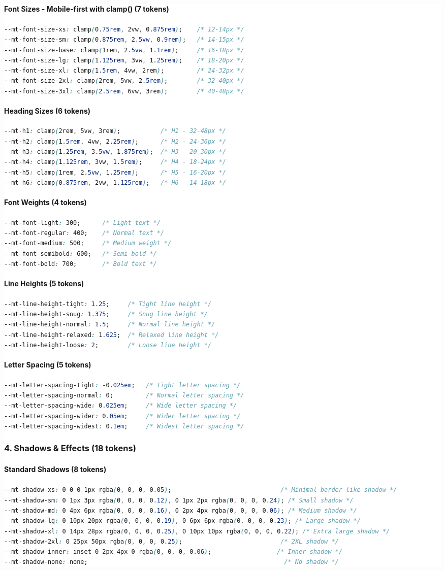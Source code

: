 #### Font Sizes - Mobile-first with clamp() (7 tokens)
```css
--mt-font-size-xs: clamp(0.75rem, 2vw, 0.875rem);    /* 12-14px */
--mt-font-size-sm: clamp(0.875rem, 2.5vw, 0.9rem);   /* 14-15px */
--mt-font-size-base: clamp(1rem, 2.5vw, 1.1rem);     /* 16-18px */
--mt-font-size-lg: clamp(1.125rem, 3vw, 1.25rem);    /* 18-20px */
--mt-font-size-xl: clamp(1.5rem, 4vw, 2rem);         /* 24-32px */
--mt-font-size-2xl: clamp(2rem, 5vw, 2.5rem);        /* 32-40px */
--mt-font-size-3xl: clamp(2.5rem, 6vw, 3rem);        /* 40-48px */
```

#### Heading Sizes (6 tokens)
```css
--mt-h1: clamp(2rem, 5vw, 3rem);           /* H1 - 32-48px */
--mt-h2: clamp(1.5rem, 4vw, 2.25rem);      /* H2 - 24-36px */
--mt-h3: clamp(1.25rem, 3.5vw, 1.875rem);  /* H3 - 20-30px */
--mt-h4: clamp(1.125rem, 3vw, 1.5rem);     /* H4 - 18-24px */
--mt-h5: clamp(1rem, 2.5vw, 1.25rem);      /* H5 - 16-20px */
--mt-h6: clamp(0.875rem, 2vw, 1.125rem);   /* H6 - 14-18px */
```

#### Font Weights (4 tokens)
```css
--mt-font-light: 300;      /* Light text */
--mt-font-regular: 400;    /* Normal text */
--mt-font-medium: 500;     /* Medium weight */
--mt-font-semibold: 600;   /* Semi-bold */
--mt-font-bold: 700;       /* Bold text */
```

#### Line Heights (5 tokens)
```css
--mt-line-height-tight: 1.25;     /* Tight line height */
--mt-line-height-snug: 1.375;     /* Snug line height */
--mt-line-height-normal: 1.5;     /* Normal line height */
--mt-line-height-relaxed: 1.625;  /* Relaxed line height */
--mt-line-height-loose: 2;        /* Loose line height */
```

#### Letter Spacing (5 tokens)
```css
--mt-letter-spacing-tight: -0.025em;   /* Tight letter spacing */
--mt-letter-spacing-normal: 0;         /* Normal letter spacing */
--mt-letter-spacing-wide: 0.025em;     /* Wide letter spacing */
--mt-letter-spacing-wider: 0.05em;     /* Wider letter spacing */
--mt-letter-spacing-widest: 0.1em;     /* Widest letter spacing */
```

### 4. Shadows & Effects (18 tokens)

#### Standard Shadows (8 tokens)
```css
--mt-shadow-xs: 0 0 0 1px rgba(0, 0, 0, 0.05);                              /* Minimal border-like shadow */
--mt-shadow-sm: 0 1px 3px rgba(0, 0, 0, 0.12), 0 1px 2px rgba(0, 0, 0, 0.24); /* Small shadow */
--mt-shadow-md: 0 4px 6px rgba(0, 0, 0, 0.16), 0 2px 4px rgba(0, 0, 0, 0.06); /* Medium shadow */
--mt-shadow-lg: 0 10px 20px rgba(0, 0, 0, 0.19), 0 6px 6px rgba(0, 0, 0, 0.23); /* Large shadow */
--mt-shadow-xl: 0 14px 28px rgba(0, 0, 0, 0.25), 0 10px 10px rgba(0, 0, 0, 0.22); /* Extra large shadow */
--mt-shadow-2xl: 0 25px 50px rgba(0, 0, 0, 0.25);                           /* 2XL shadow */
--mt-shadow-inner: inset 0 2px 4px 0 rgba(0, 0, 0, 0.06);                  /* Inner shadow */
--mt-shadow-none: none;                                                      /* No shadow */
```
